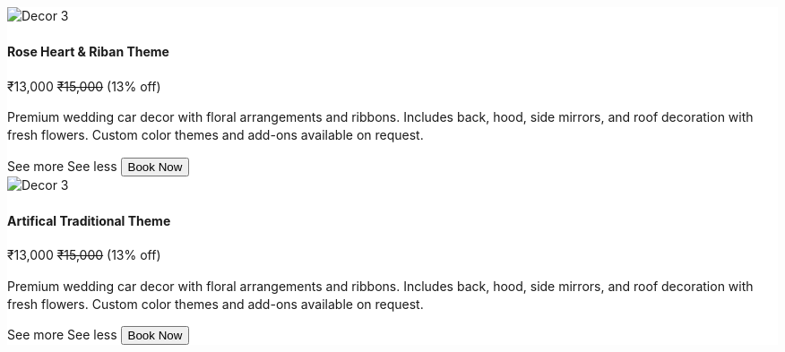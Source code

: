   
  <div class="product">
    <img src="https://i.pinimg.com/736x/e0/1a/1a/e01a1a421916217425461787540bae52.jpg" alt="Decor 3">
    <div class="product-content">
      <h4>Rose Heart & Riban Theme</h4>
      <p>₹13,000 <del>₹15,000</del> (13% off)</p>
      <div class="product-info">
        <div class="card">
          <input type="checkbox" id="exp8" class="toggle" hidden/>
          <div class="content">
            <p>Premium wedding car decor with floral arrangements and ribbons.
              Includes back, hood, side mirrors, and roof decoration with fresh flowers.
              Custom color themes and add-ons available on request.</p>
          </div>
          <label for="exp8" class="btn">
            <span class="more">See more</span>
            <span class="less">See less</span>
          </label>
         <a href="info.html">
            <button class="book-btn">Book Now</button>
          </a>
        </div>
      </div>
    </div>
  </div>

  
  <div class="product">
    <img src="https://i.pinimg.com/736x/b7/ab/a1/b7aba1bfd0f0474f203a4c9e519897a2.jpg" alt="Decor 3">
    <div class="product-content">
      <h4>Artifical Traditional Theme</h4>
      <p>₹13,000 <del>₹15,000</del> (13% off)</p>
      <div class="product-info">
        <div class="card">
          <input type="checkbox" id="exp9" class="toggle" hidden/>
          <div class="content">
             <p>Premium wedding car decor with floral arrangements and ribbons.
              Includes back, hood, side mirrors, and roof decoration with fresh flowers.
              Custom color themes and add-ons available on request.</p>
          </div>
          <label for="exp9" class="btn">
            <span class="more">See more</span>
            <span class="less">See less</span>
          </label>
          <a href="info.html">
            <button class="book-btn">Book Now</button>
          </a>
        </div>
      </div>
    </div>
  </div>
